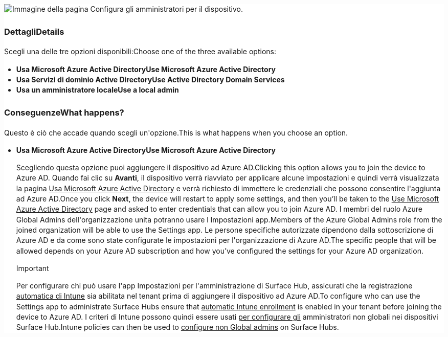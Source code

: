  

![Immagine della pagina Configura gli amministratori per il dispositivo.](images/setupsetupadmins.png)

### <a name="details"></a><span data-ttu-id="1f9b1-322">Dettagli</span><span class="sxs-lookup"><span data-stu-id="1f9b1-322">Details</span></span>

<span data-ttu-id="1f9b1-323">Scegli una delle tre opzioni disponibili:</span><span class="sxs-lookup"><span data-stu-id="1f9b1-323">Choose one of the three available options:</span></span>

-   **<span data-ttu-id="1f9b1-324">Usa Microsoft Azure Active Directory</span><span class="sxs-lookup"><span data-stu-id="1f9b1-324">Use Microsoft Azure Active Directory</span></span>**
-   **<span data-ttu-id="1f9b1-325">Usa Servizi di dominio Active Directory</span><span class="sxs-lookup"><span data-stu-id="1f9b1-325">Use Active Directory Domain Services</span></span>**
-   **<span data-ttu-id="1f9b1-326">Usa un amministratore locale</span><span class="sxs-lookup"><span data-stu-id="1f9b1-326">Use a local admin</span></span>**

### <a name="what-happens"></a><span data-ttu-id="1f9b1-327">Conseguenze</span><span class="sxs-lookup"><span data-stu-id="1f9b1-327">What happens?</span></span>

<span data-ttu-id="1f9b1-328">Questo è ciò che accade quando scegli un'opzione.</span><span class="sxs-lookup"><span data-stu-id="1f9b1-328">This is what happens when you choose an option.</span></span>

-   **<span data-ttu-id="1f9b1-329">Usa Microsoft Azure Active Directory</span><span class="sxs-lookup"><span data-stu-id="1f9b1-329">Use Microsoft Azure Active Directory</span></span>**

    <span data-ttu-id="1f9b1-330">Scegliendo questa opzione puoi aggiungere il dispositivo ad Azure AD.</span><span class="sxs-lookup"><span data-stu-id="1f9b1-330">Clicking this option allows you to join the device to Azure AD.</span></span> <span data-ttu-id="1f9b1-331">Quando fai clic su **Avanti**, il dispositivo verrà riavviato per applicare alcune impostazioni e quindi verrà visualizzata la pagina [Usa Microsoft Azure Active Directory](#use-microsoft-azure) e verrà richiesto di immettere le credenziali che possono consentire l'aggiunta ad Azure AD.</span><span class="sxs-lookup"><span data-stu-id="1f9b1-331">Once you click **Next**, the device will restart to apply some settings, and then you’ll be taken to the [Use Microsoft Azure Active Directory](#use-microsoft-azure) page and asked to enter credentials that can allow you to join Azure AD.</span></span> <span data-ttu-id="1f9b1-332">I membri del ruolo Azure Global Admins dell'organizzazione unita potranno usare l Impostazioni app.</span><span class="sxs-lookup"><span data-stu-id="1f9b1-332">Members of the Azure Global Admins role from the joined organization will be able to use the Settings app.</span></span> <span data-ttu-id="1f9b1-333">Le persone specifiche autorizzate dipendono dalla sottoscrizione di Azure AD e da come sono state configurate le impostazioni per l'organizzazione di Azure AD.</span><span class="sxs-lookup"><span data-stu-id="1f9b1-333">The specific people that will be allowed depends on your Azure AD subscription and how you’ve configured the settings for your Azure AD organization.</span></span>
    
    > [!IMPORTANT]
    > <span data-ttu-id="1f9b1-334">Per configurare chi può usare l'app Impostazioni per l'amministrazione di Surface Hub, assicurati che la registrazione [automatica di Intune](/mem/intune/enrollment/windows-enroll#enable-windows-10-automatic-enrollment) sia abilitata nel tenant prima di aggiungere il dispositivo ad Azure AD.</span><span class="sxs-lookup"><span data-stu-id="1f9b1-334">To configure who can use the Settings app to administrate Surface Hubs ensure that [automatic Intune enrollment](/mem/intune/enrollment/windows-enroll#enable-windows-10-automatic-enrollment) is enabled in your tenant before joining the device to Azure AD.</span></span> <span data-ttu-id="1f9b1-335">I criteri di Intune possono quindi essere usati [per configurare gli](surface-hub-2s-nonglobal-admin.md) amministratori non globali nei dispositivi Surface Hub.</span><span class="sxs-lookup"><span data-stu-id="1f9b1-335">Intune policies can then be used to [configure non Global admins](surface-hub-2s-nonglobal-admin.md) on Surface Hubs.</span></span>
